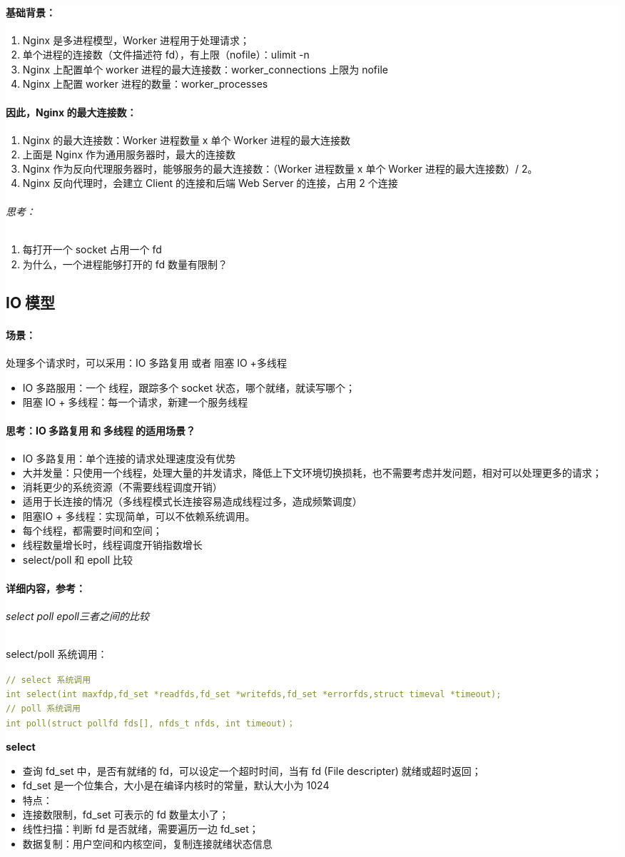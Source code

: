 #### 基础背景：

1. Nginx 是多进程模型，Worker 进程用于处理请求；
2. 单个进程的连接数（文件描述符 fd），有上限（nofile）：ulimit -n
3. Nginx 上配置单个 worker 进程的最大连接数：worker_connections 上限为 nofile
4. Nginx 上配置 worker 进程的数量：worker_processes

####  因此，Nginx 的最大连接数：

1. Nginx 的最大连接数：Worker 进程数量 x 单个 Worker 进程的最大连接数
2. 上面是 Nginx 作为通用服务器时，最大的连接数
3. Nginx 作为反向代理服务器时，能够服务的最大连接数：（Worker 进程数量 x 单个 Worker 进程的最大连接数）/ 2。
4. Nginx 反向代理时，会建立 Client 的连接和后端 Web Server 的连接，占用 2 个连接

###### 思考：

1. 每打开一个 socket 占用一个 fd
2. 为什么，一个进程能够打开的 fd 数量有限制？

## IO 模型

#### 场景：

处理多个请求时，可以采用：IO 多路复用 或者 阻塞 IO +多线程

* IO 多路服用：一个 线程，跟踪多个 socket 状态，哪个就绪，就读写哪个；
* 阻塞 IO + 多线程：每一个请求，新建一个服务线程

#### 思考：IO 多路复用 和 多线程 的适用场景？

* IO 多路复用：单个连接的请求处理速度没有优势
* 大并发量：只使用一个线程，处理大量的并发请求，降低上下文环境切换损耗，也不需要考虑并发问题，相对可以处理更多的请求；
* 消耗更少的系统资源（不需要线程调度开销）
* 适用于长连接的情况（多线程模式长连接容易造成线程过多，造成频繁调度）
* 阻塞IO + 多线程：实现简单，可以不依赖系统调用。
* 每个线程，都需要时间和空间；
* 线程数量增长时，线程调度开销指数增长
* select/poll 和 epoll 比较

#### 详细内容，参考：

###### select poll epoll三者之间的比较
select/poll 系统调用：

```yaml
// select 系统调用
int select(int maxfdp,fd_set *readfds,fd_set *writefds,fd_set *errorfds,struct timeval *timeout); 
// poll 系统调用
int poll(struct pollfd fds[], nfds_t nfds, int timeout)；

```

**select**

* 查询 fd_set 中，是否有就绪的 fd，可以设定一个超时时间，当有 fd (File descripter) 就绪或超时返回；
* fd_set 是一个位集合，大小是在编译内核时的常量，默认大小为 1024
* 特点：
* 连接数限制，fd_set 可表示的 fd 数量太小了；
* 线性扫描：判断 fd 是否就绪，需要遍历一边 fd_set；
* 数据复制：用户空间和内核空间，复制连接就绪状态信息
